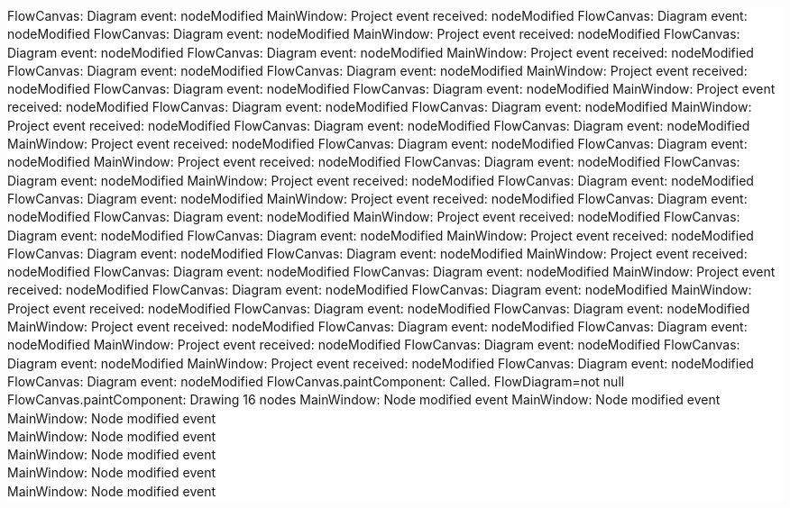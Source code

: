 FlowCanvas: Diagram event: nodeModified
MainWindow: Project event received: nodeModified
FlowCanvas: Diagram event: nodeModified
FlowCanvas: Diagram event: nodeModified
MainWindow: Project event received: nodeModified
FlowCanvas: Diagram event: nodeModified
FlowCanvas: Diagram event: nodeModified
MainWindow: Project event received: nodeModified
FlowCanvas: Diagram event: nodeModified
FlowCanvas: Diagram event: nodeModified
MainWindow: Project event received: nodeModified
FlowCanvas: Diagram event: nodeModified
FlowCanvas: Diagram event: nodeModified
MainWindow: Project event received: nodeModified
FlowCanvas: Diagram event: nodeModified
FlowCanvas: Diagram event: nodeModified
MainWindow: Project event received: nodeModified
FlowCanvas: Diagram event: nodeModified
FlowCanvas: Diagram event: nodeModified
MainWindow: Project event received: nodeModified
FlowCanvas: Diagram event: nodeModified
FlowCanvas: Diagram event: nodeModified
MainWindow: Project event received: nodeModified
FlowCanvas: Diagram event: nodeModified
FlowCanvas: Diagram event: nodeModified
MainWindow: Project event received: nodeModified
FlowCanvas: Diagram event: nodeModified
FlowCanvas: Diagram event: nodeModified
MainWindow: Project event received: nodeModified
FlowCanvas: Diagram event: nodeModified
FlowCanvas: Diagram event: nodeModified
MainWindow: Project event received: nodeModified
FlowCanvas: Diagram event: nodeModified
FlowCanvas: Diagram event: nodeModified
MainWindow: Project event received: nodeModified
FlowCanvas: Diagram event: nodeModified
FlowCanvas: Diagram event: nodeModified
MainWindow: Project event received: nodeModified
FlowCanvas: Diagram event: nodeModified
FlowCanvas: Diagram event: nodeModified
MainWindow: Project event received: nodeModified
FlowCanvas: Diagram event: nodeModified
FlowCanvas: Diagram event: nodeModified
MainWindow: Project event received: nodeModified
FlowCanvas: Diagram event: nodeModified
FlowCanvas: Diagram event: nodeModified
MainWindow: Project event received: nodeModified
FlowCanvas: Diagram event: nodeModified
FlowCanvas: Diagram event: nodeModified
MainWindow: Project event received: nodeModified
FlowCanvas: Diagram event: nodeModified
FlowCanvas: Diagram event: nodeModified
MainWindow: Project event received: nodeModified
FlowCanvas: Diagram event: nodeModified
FlowCanvas: Diagram event: nodeModified
FlowCanvas.paintComponent: Called. FlowDiagram=not null
FlowCanvas.paintComponent: Drawing 16 nodes
MainWindow: Node modified event
MainWindow: Node modified event        
MainWindow: Node modified event        
MainWindow: Node modified event        
MainWindow: Node modified event        
MainWindow: Node modified event        
MainWindow: Node modified event        